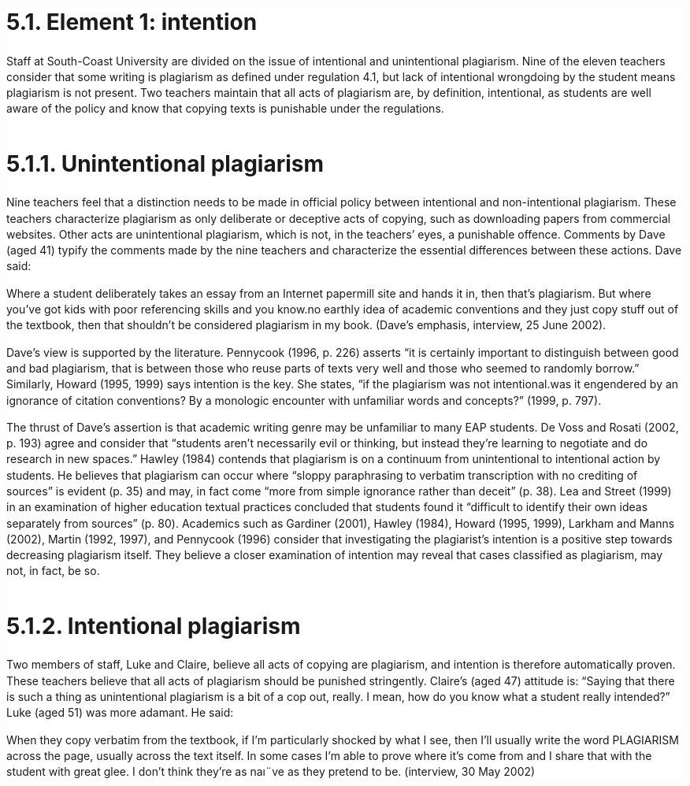 # 5.1. Element 1: intention

Staff at South-Coast University are divided on the issue of intentional and unintentional plagiarism. Nine of the eleven teachers consider that some writing is plagiarism as defined under regulation 4.1, but lack of intentional wrongdoing by the student means plagiarism is not present. Two teachers maintain that all acts of plagiarism are, by definition, intentional, as students are well aware of the policy and know that copying texts is punishable under the regulations.

# 5.1.1. Unintentional plagiarism

Nine teachers feel that a distinction needs to be made in official policy between intentional and non-intentional plagiarism. These teachers characterize plagiarism as only deliberate or deceptive acts of copying, such as downloading papers from commercial websites. Other acts are unintentional plagiarism, which is not, in the teachers’ eyes, a punishable offence. Comments by Dave (aged 41) typify the comments made by the nine teachers and characterize the essential differences between these actions. Dave said:

Where a student deliberately takes an essay from an Internet papermill site and hands it in, then that’s plagiarism. But where you’ve got kids with poor referencing skills and you know.no earthly idea of academic conventions and they just copy stuff out of the textbook, then that shouldn’t be considered plagiarism in my book. (Dave’s emphasis, interview, 25 June 2002).

Dave’s view is supported by the literature. Pennycook (1996, p. 226) asserts “it is certainly important to distinguish between good and bad plagiarism, that is between those who reuse parts of texts very well and those who seemed to randomly borrow.” Similarly, Howard (1995, 1999) says intention is the key. She states, “if the plagiarism was not intentional.was it engendered by an ignorance of citation conventions? By a monologic encounter with unfamiliar words and concepts?” (1999, p. 797).

The thrust of Dave’s assertion is that academic writing genre may be unfamiliar to many EAP students. De Voss and Rosati (2002, p. 193) agree and consider that “students aren’t necessarily evil or thinking, but instead they’re learning to negotiate and do research in new spaces.” Hawley (1984) contends that plagiarism is on a continuum from unintentional to intentional action by students. He believes that plagiarism can occur where “sloppy paraphrasing to verbatim transcription with no crediting of sources” is evident (p. 35) and may, in fact come “more from simple ignorance rather than deceit” (p. 38). Lea and Street (1999) in an examination of higher education textual practices concluded that students found it “difficult to identify their own ideas separately from sources” (p. 80). Academics such as Gardiner (2001), Hawley (1984), Howard (1995, 1999), Larkham and Manns (2002), Martin (1992, 1997), and Pennycook (1996) consider that investigating the plagiarist’s intention is a positive step towards decreasing plagiarism itself. They believe a closer examination of intention may reveal that cases classified as plagiarism, may not, in fact, be so.

# 5.1.2. Intentional plagiarism

Two members of staff, Luke and Claire, believe all acts of copying are plagiarism, and intention is therefore automatically proven. These teachers believe that all acts of plagiarism should be punished stringently. Claire’s (aged 47) attitude is: “Saying that there is such a thing as unintentional plagiarism is a bit of a cop out, really. I mean, how do you know what a student really intended?” Luke (aged 51) was more adamant. He said:

When they copy verbatim from the textbook, if I’m particularly shocked by what I see, then I’ll usually write the word PLAGIARISM across the page, usually across the text itself. In some cases I’m able to prove where it’s come from and I share that with the student with great glee. I don’t think they’re as naı¨ve as they pretend to be. (interview, 30 May 2002)
